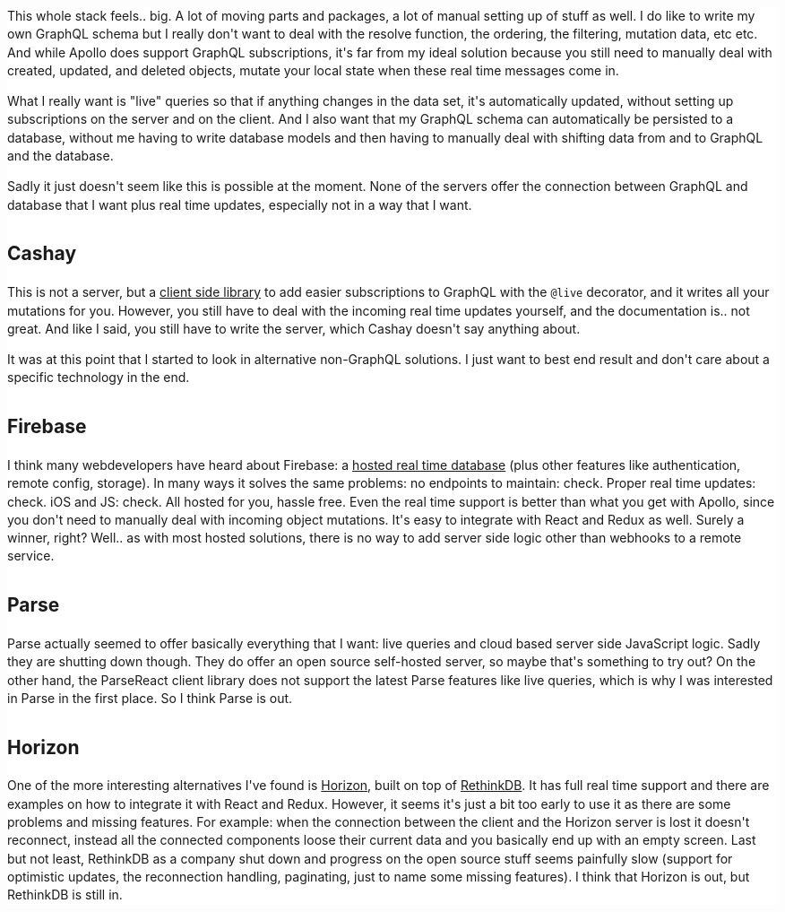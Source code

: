 This whole stack feels.. big. A lot of moving parts and packages, a lot of manual setting up of stuff as well. I do like to write my own GraphQL schema but I really don't want to deal with the resolve function, the ordering, the filtering, mutation data, etc etc. And while Apollo does support GraphQL subscriptions, it's far from my ideal solution because you still need to manually deal with created, updated, and deleted objects, mutate your local state when these real time messages come in.

What I really want is "live" queries so that if anything changes in the data set, it's automatically updated, without
setting up subscriptions on the server and on the client. And I also want that my GraphQL schema can automatically be
persisted to a database, without me having to write database models and then having to manually deal with shifting data
from and to GraphQL and the database.

Sadly it just doesn't seem like this is possible at the moment. None of the servers offer the connection between GraphQL and database that I want plus real time updates, especially not in a way that I want.

## Cashay
This is not a server, but a [client side library](https://github.com/mattkrick/cashay) to add easier subscriptions to GraphQL with the `@live` decorator, and it writes all your mutations for you. However, you still have to deal with the incoming real time updates yourself, and the documentation is.. not great. And like I said, you still have to write the server, which Cashay doesn't say anything about.

It was at this point that I started to look in alternative non-GraphQL solutions. I just want to best end result and don't care about a specific technology in the end.

## Firebase
I think many webdevelopers have heard about Firebase: a [hosted real time database](https://firebase.google.com/docs/database/) (plus other features like authentication, remote config, storage). In many ways it solves the same problems: no endpoints to maintain: check. Proper real time updates: check.
iOS and JS: check. All hosted for you, hassle free. Even the real time support is better than what you get with Apollo, since you don't need to manually deal with incoming object mutations. It's easy to integrate with React and Redux as well. Surely a winner, right? Well.. as with most hosted solutions, there is no way to add server side logic other than webhooks to a remote service.

## Parse
Parse actually seemed to offer basically everything that I want: live queries and cloud based server side JavaScript logic. Sadly they are shutting down though. They do offer an open source self-hosted server, so maybe that's something to try out? On the other hand, the ParseReact client library does not support the latest Parse features like live queries, which is why I was interested in Parse in the first place. So I think Parse is out.

## Horizon
One of the more interesting alternatives I've found is [Horizon](http://horizon.io), built on top of [RethinkDB](https://rethinkdb.com). It has full real time support and there are examples on how to integrate it with React and Redux. However, it seems it's just a bit too early to use it as there are some problems and missing features. For example: when the connection between the client and the Horizon server is lost it doesn't reconnect, instead all the connected components loose their current data and you basically end up with an empty screen. Last but not least, RethinkDB as a company shut down and progress on the open source stuff seems painfully slow (support for optimistic updates, the reconnection handling, paginating, just to name some missing features). I think that Horizon is out, but RethinkDB is still in.
